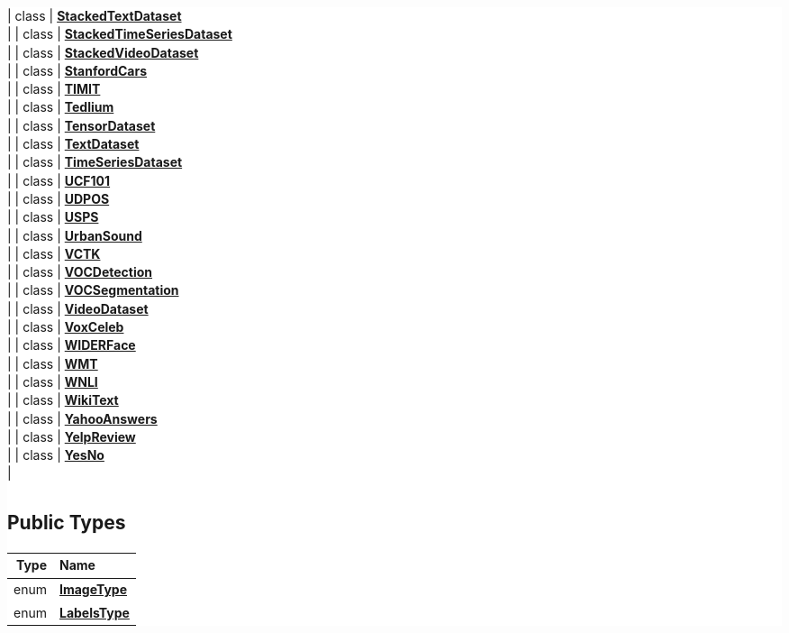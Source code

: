 | class | [**StackedTextDataset**](classxt_1_1data_1_1datasets_1_1StackedTextDataset.md) <br> |
| class | [**StackedTimeSeriesDataset**](classxt_1_1data_1_1datasets_1_1StackedTimeSeriesDataset.md) <br> |
| class | [**StackedVideoDataset**](classxt_1_1data_1_1datasets_1_1StackedVideoDataset.md) <br> |
| class | [**StanfordCars**](classxt_1_1data_1_1datasets_1_1StanfordCars.md) <br> |
| class | [**TIMIT**](classxt_1_1data_1_1datasets_1_1TIMIT.md) <br> |
| class | [**Tedlium**](classxt_1_1data_1_1datasets_1_1Tedlium.md) <br> |
| class | [**TensorDataset**](classxt_1_1data_1_1datasets_1_1TensorDataset.md) <br> |
| class | [**TextDataset**](classxt_1_1data_1_1datasets_1_1TextDataset.md) <br> |
| class | [**TimeSeriesDataset**](classxt_1_1data_1_1datasets_1_1TimeSeriesDataset.md) <br> |
| class | [**UCF101**](classxt_1_1data_1_1datasets_1_1UCF101.md) <br> |
| class | [**UDPOS**](classxt_1_1data_1_1datasets_1_1UDPOS.md) <br> |
| class | [**USPS**](classxt_1_1data_1_1datasets_1_1USPS.md) <br> |
| class | [**UrbanSound**](classxt_1_1data_1_1datasets_1_1UrbanSound.md) <br> |
| class | [**VCTK**](classxt_1_1data_1_1datasets_1_1VCTK.md) <br> |
| class | [**VOCDetection**](classxt_1_1data_1_1datasets_1_1VOCDetection.md) <br> |
| class | [**VOCSegmentation**](classxt_1_1data_1_1datasets_1_1VOCSegmentation.md) <br> |
| class | [**VideoDataset**](classxt_1_1data_1_1datasets_1_1VideoDataset.md) <br> |
| class | [**VoxCeleb**](classxt_1_1data_1_1datasets_1_1VoxCeleb.md) <br> |
| class | [**WIDERFace**](classxt_1_1data_1_1datasets_1_1WIDERFace.md) <br> |
| class | [**WMT**](classxt_1_1data_1_1datasets_1_1WMT.md) <br> |
| class | [**WNLI**](classxt_1_1data_1_1datasets_1_1WNLI.md) <br> |
| class | [**WikiText**](classxt_1_1data_1_1datasets_1_1WikiText.md) <br> |
| class | [**YahooAnswers**](classxt_1_1data_1_1datasets_1_1YahooAnswers.md) <br> |
| class | [**YelpReview**](classxt_1_1data_1_1datasets_1_1YelpReview.md) <br> |
| class | [**YesNo**](classxt_1_1data_1_1datasets_1_1YesNo.md) <br> |


## Public Types

| Type | Name |
| ---: | :--- |
| enum  | [**ImageType**](#enum-imagetype)  <br> |
| enum  | [**LabelsType**](#enum-labelstype)  <br> |
